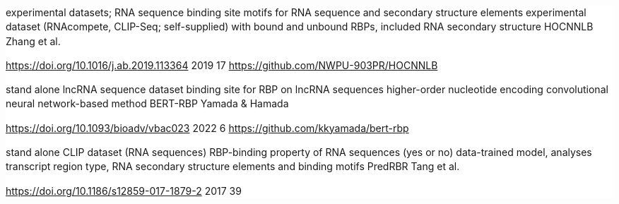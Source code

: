    </td>
   <td>experimental datasets; RNA sequence
   </td>
   <td>binding site motifs for RNA sequence and secondary structure elements
   </td>
   <td>experimental dataset (RNAcompete, CLIP-Seq; self-supplied) with bound and unbound RBPs, included RNA secondary structure
   </td>
  </tr>
  <tr>
   <td>HOCNNLB
   </td>
   <td>Zhang et al.
<p>
<a href="https://doi.org/10.1016/j.ab.2019.113364">https://doi.org/10.1016/j.ab.2019.113364</a>
   </td>
   <td>2019
   </td>
   <td>17
   </td>
   <td><a href="https://github.com/NWPU-903PR/HOCNNLB">https://github.com/NWPU-903PR/HOCNNLB</a>
<p>
stand alone
   </td>
   <td>lncRNA sequence dataset
   </td>
   <td>binding site for RBP on lncRNA sequences
   </td>
   <td>higher-order nucleotide encoding convolutional neural network-based method
   </td>
  </tr>
  <tr>
   <td>BERT-RBP
   </td>
   <td>Yamada & Hamada
<p>
<a href="https://doi.org/10.1093/bioadv/vbac023">https://doi.org/10.1093/bioadv/vbac023</a>
   </td>
   <td>2022
   </td>
   <td>6
   </td>
   <td><a href="https://github.com/kkyamada/bert-rbp">https://github.com/kkyamada/bert-rbp</a>
<p>
stand alone
   </td>
   <td>CLIP dataset (RNA sequences)
   </td>
   <td>RBP-binding property of RNA sequences (yes or no)
   </td>
   <td>data-trained model, analyses transcript region type, RNA secondary structure elements and binding motifs
   </td>
  </tr>
  <tr>
   <td>PredRBR
   </td>
   <td>Tang et al.
<p>
<a href="https://doi.org/10.1186/s12859-017-1879-2">https://doi.org/10.1186/s12859-017-1879-2</a>
   </td>
   <td>2017
   </td>
   <td>39